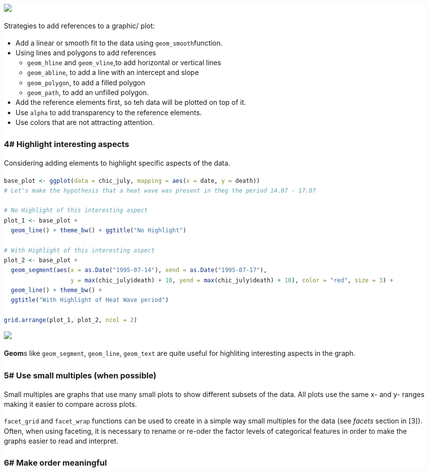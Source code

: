 ![]({{site.url}}/assets/img/buildingDataVisualizationTools_part_03/referencesExample-1.png)

Strategies to add references to a graphic/ plot:

* Add a linear or smooth fit to the data using `geom_smooth`function.
* Using lines and polygons to add references
    * `geom_hline` and `geom_vline`,to add horizontal or vertical lines
    * `geom_abline`, to add a line with an intercept and slope
    * `geom_polygon`, to add a filled polygon
    * `geom_path`, to add an unfilled polygon.
* Add the reference elements first, so teh data will be plotted on top of it.
* Use `alpha` to add transparency to the reference elements.
* Use colors that are not attracting attention.

### 4\# Highlight interesting aspects

Considering adding elements to highlight specific aspects of the data.


```r
base_plot <- ggplot(data = chic_july, mapping = aes(x = date, y = death))
# Let's make the hypothesis that a heat wave was present in theg the period 14.07 - 17.07

# No Highlight of this interesting aspect
plot_1 <- base_plot +
  geom_line() + theme_bw() + ggtitle("No Highlight")

# With Highlight of this interesting aspect
plot_2 <- base_plot +
  geom_segment(aes(x = as.Date("1995-07-14"), xend = as.Date("1995-07-17"),
                   y = max(chic_july$death) + 10, yend = max(chic_july$death) + 10), color = "red", size = 3) +  
  geom_line() + theme_bw() +
  ggtitle("With Highlight of Heat Wave period")

grid.arrange(plot_1, plot_2, ncol = 2)
```

![]({{site.url}}/assets/img/buildingDataVisualizationTools_part_03/highlightExample-1.png)

**Geom**s like `geom_segment`, `geom_line`, `geom_text` are quite useful for highliting interesting aspects in the graph.

### 5\# Use small multiples (when possible)

Small multiples are graphs that use many small plots to show different subsets of the data. All plots use the same x- and y- ranges making it easier to compare across plots.

`facet_grid` and `facet_wrap` functions can be used to create in a simple way small multiples for the data (see _facets_ section in [3]). Often, when using faceting, it is necessary to rename or re-oder the factor levels of categorical features in order to make the graphs easier to read and interpret.

### 6\# Make order meaningful
